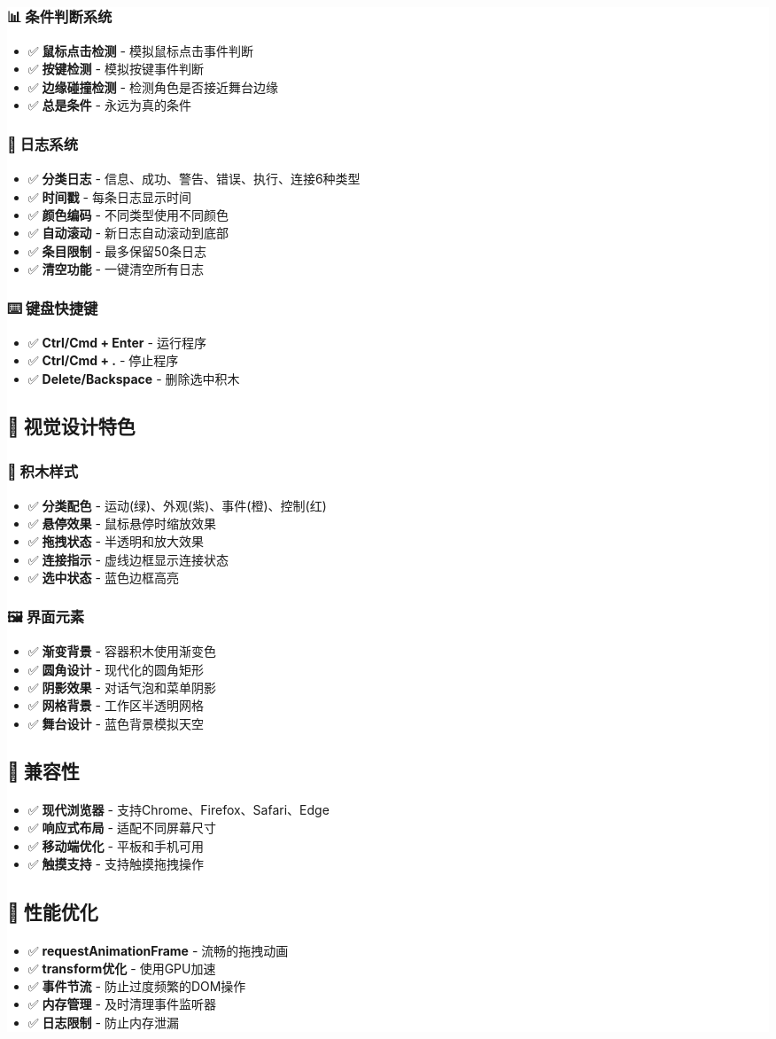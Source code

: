 ### 📊 条件判断系统
- ✅ **鼠标点击检测** - 模拟鼠标点击事件判断
- ✅ **按键检测** - 模拟按键事件判断  
- ✅ **边缘碰撞检测** - 检测角色是否接近舞台边缘
- ✅ **总是条件** - 永远为真的条件

### 📝 日志系统
- ✅ **分类日志** - 信息、成功、警告、错误、执行、连接6种类型
- ✅ **时间戳** - 每条日志显示时间
- ✅ **颜色编码** - 不同类型使用不同颜色
- ✅ **自动滚动** - 新日志自动滚动到底部
- ✅ **条目限制** - 最多保留50条日志
- ✅ **清空功能** - 一键清空所有日志

### ⌨️ 键盘快捷键
- ✅ **Ctrl/Cmd + Enter** - 运行程序
- ✅ **Ctrl/Cmd + .** - 停止程序  
- ✅ **Delete/Backspace** - 删除选中积木

## 🎨 视觉设计特色

### 🎯 积木样式
- ✅ **分类配色** - 运动(绿)、外观(紫)、事件(橙)、控制(红)
- ✅ **悬停效果** - 鼠标悬停时缩放效果
- ✅ **拖拽状态** - 半透明和放大效果
- ✅ **连接指示** - 虚线边框显示连接状态
- ✅ **选中状态** - 蓝色边框高亮

### 🖼️ 界面元素
- ✅ **渐变背景** - 容器积木使用渐变色
- ✅ **圆角设计** - 现代化的圆角矩形
- ✅ **阴影效果** - 对话气泡和菜单阴影
- ✅ **网格背景** - 工作区半透明网格
- ✅ **舞台设计** - 蓝色背景模拟天空

## 📱 兼容性
- ✅ **现代浏览器** - 支持Chrome、Firefox、Safari、Edge
- ✅ **响应式布局** - 适配不同屏幕尺寸
- ✅ **移动端优化** - 平板和手机可用
- ✅ **触摸支持** - 支持触摸拖拽操作

## 🔄 性能优化
- ✅ **requestAnimationFrame** - 流畅的拖拽动画
- ✅ **transform优化** - 使用GPU加速
- ✅ **事件节流** - 防止过度频繁的DOM操作
- ✅ **内存管理** - 及时清理事件监听器
- ✅ **日志限制** - 防止内存泄漏
